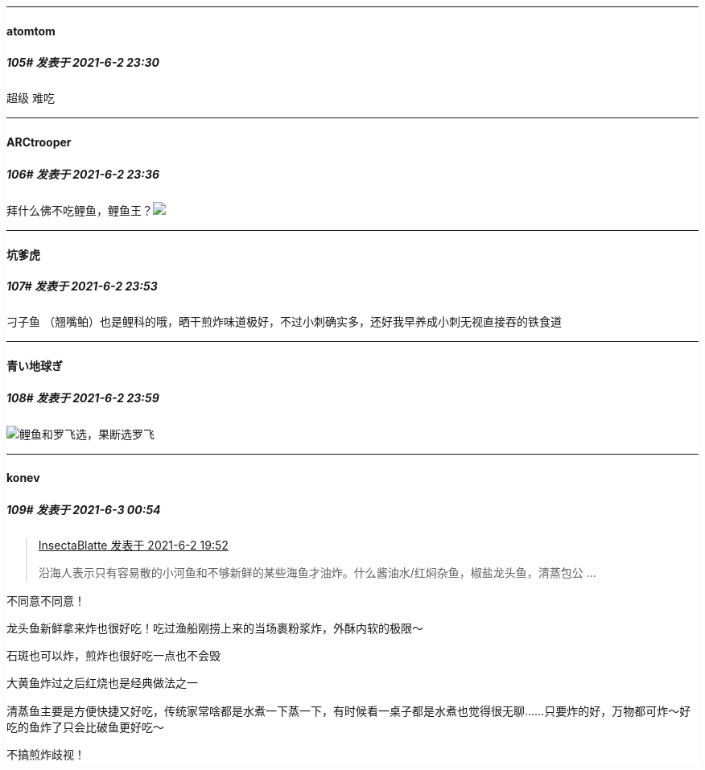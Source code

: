 
*****

####  atomtom  
##### 105#       发表于 2021-6-2 23:30


超级 难吃


*****

####  ARCtrooper  
##### 106#       发表于 2021-6-2 23:36


拜什么佛不吃鲤鱼，鲤鱼王？<img src="https://static.saraba1st.com/image/smiley/face2017/067.png" referrerpolicy="no-referrer">


*****

####  坑爹虎  
##### 107#       发表于 2021-6-2 23:53


刁子鱼 （翘嘴鲌）也是鲤科的哦，晒干煎炸味道极好，不过小刺确实多，还好我早养成小刺无视直接吞的铁食道


*****

####  青い地球ぎ  
##### 108#       发表于 2021-6-2 23:59


<img src="https://static.saraba1st.com/image/smiley/face2017/067.png" referrerpolicy="no-referrer">鲤鱼和罗飞选，果断选罗飞


*****

####  konev  
##### 109#       发表于 2021-6-3 00:54


<blockquote><a href="httphttps://bbs.saraba1st.com/2b/forum.php?mod=redirect&amp;goto=findpost&amp;pid=51453131&amp;ptid=2007608" target="_blank">InsectaBlatte 发表于 2021-6-2 19:52</a>

沿海人表示只有容易散的小河鱼和不够新鲜的某些海鱼才油炸。什么酱油水/红焖杂鱼，椒盐龙头鱼，清蒸包公 ...</blockquote>
不同意不同意！

龙头鱼新鲜拿来炸也很好吃！吃过渔船刚捞上来的当场裹粉浆炸，外酥内软的极限～

石斑也可以炸，煎炸也很好吃一点也不会毁

大黄鱼炸过之后红烧也是经典做法之一

清蒸鱼主要是方便快捷又好吃，传统家常啥都是水煮一下蒸一下，有时候看一桌子都是水煮也觉得很无聊……只要炸的好，万物都可炸～好吃的鱼炸了只会比破鱼更好吃～

不搞煎炸歧视！
